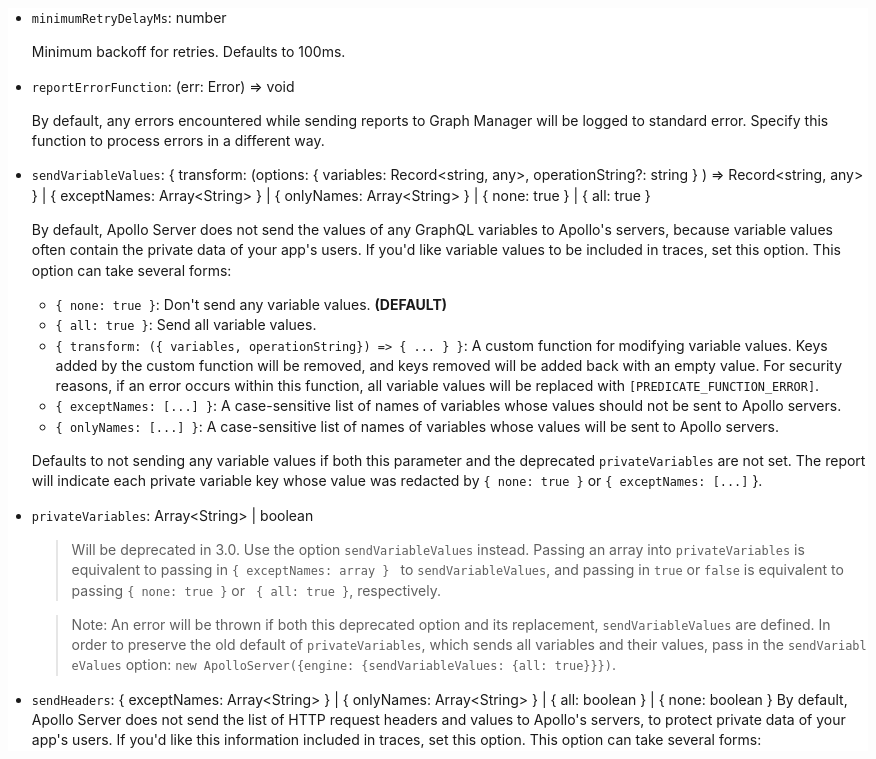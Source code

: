 *  `minimumRetryDelayMs`: number

   Minimum backoff for retries. Defaults to 100ms.

*  `reportErrorFunction`: (err: Error) => void

   By default, any errors encountered while sending reports to Graph Manager will be logged
   to standard error. Specify this function to process errors in a different
   way.

* `sendVariableValues`: { transform: (options: { variables: Record<string, any>, operationString?: string } ) => Record<string, any> }
                     | { exceptNames: Array&lt;String&gt; }
                     | { onlyNames: Array&lt;String&gt; }
                     | { none: true }
                     | { all: true }

    By default, Apollo Server does not send the values of any GraphQL variables to Apollo's servers, because variable values often contain the private data of your app's users. If you'd like variable values to be included in traces, set this option. This option can take several forms:

    - `{ none: true }`: Don't send any variable values. **(DEFAULT)**
    - `{ all: true }`: Send all variable values.
    - `{ transform: ({ variables, operationString}) => { ... } }`: A custom function for modifying variable values. Keys added by the custom function will be removed, and keys removed will be added back with an empty value.  For security reasons, if an error occurs within this function, all variable values will be replaced with `[PREDICATE_FUNCTION_ERROR]`.
    - `{ exceptNames: [...] }`: A case-sensitive list of names of variables whose values should not be sent to Apollo servers.
    - `{ onlyNames: [...] }`: A case-sensitive list of names of variables whose values will be sent to Apollo servers.

   Defaults to not sending any variable values if both this parameter and the deprecated `privateVariables` are not set.
   The report will indicate each private variable key whose value was redacted by `{ none: true }` or `{ exceptNames: [...]` }.

*  `privateVariables`: Array&lt;String&gt; | boolean

   > Will be deprecated in 3.0. Use the option `sendVariableValues` instead.
   Passing an array into `privateVariables` is equivalent to
   passing in `{ exceptNames: array } ` to `sendVariableValues`, and passing in `true` or `false` is equivalent
   to passing ` { none: true } ` or ` { all: true }`, respectively.

   > Note: An error will be thrown if both this deprecated option and its replacement, `sendVariableValues` are defined.
   In order to preserve the old default of `privateVariables`, which sends all variables and their values, pass in the `sendVariableValues` option:
     `new ApolloServer({engine: {sendVariableValues: {all: true}}})`.

* `sendHeaders`: { exceptNames: Array&lt;String&gt; } | { onlyNames: Array&lt;String&gt; } | { all: boolean } | { none: boolean }
   By default, Apollo Server does not send the list of HTTP request headers and values to
   Apollo's servers, to protect private data of your app's users. If you'd like this information included in traces,
   set this option. This option can take several forms:
